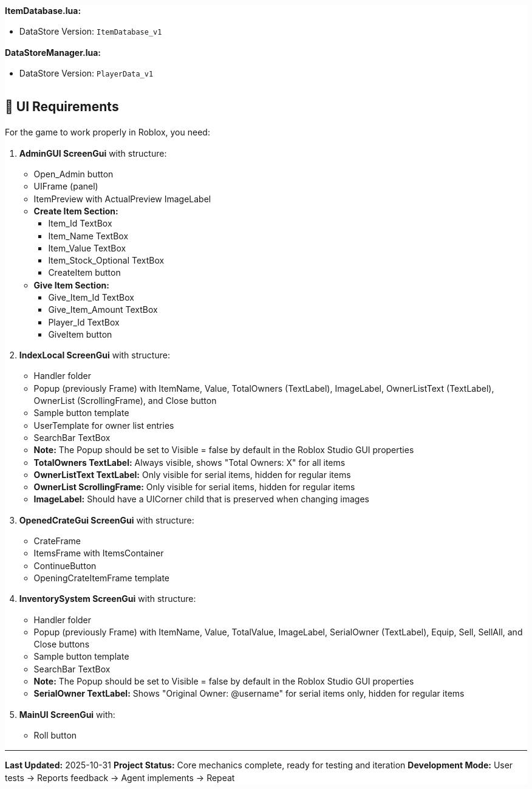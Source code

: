 **ItemDatabase.lua:**
- DataStore Version: `ItemDatabase_v1`

**DataStoreManager.lua:**
- DataStore Version: `PlayerData_v1`

## 🎨 UI Requirements

For the game to work properly in Roblox, you need:

1. **AdminGUI ScreenGui** with structure:
   - Open_Admin button
   - UIFrame (panel)
   - ItemPreview with ActualPreview ImageLabel
   - **Create Item Section:**
     - Item_Id TextBox
     - Item_Name TextBox
     - Item_Value TextBox
     - Item_Stock_Optional TextBox
     - CreateItem button
   - **Give Item Section:**
     - Give_Item_Id TextBox
     - Give_Item_Amount TextBox
     - Player_Id TextBox
     - GiveItem button

2. **IndexLocal ScreenGui** with structure:
   - Handler folder
   - Popup (previously Frame) with ItemName, Value, TotalOwners (TextLabel), ImageLabel, OwnerListText (TextLabel), OwnerList (ScrollingFrame), and Close button
   - Sample button template
   - UserTemplate for owner list entries
   - SearchBar TextBox
   - **Note:** The Popup should be set to Visible = false by default in the Roblox Studio GUI properties
   - **TotalOwners TextLabel:** Always visible, shows "Total Owners: X" for all items
   - **OwnerListText TextLabel:** Only visible for serial items, hidden for regular items
   - **OwnerList ScrollingFrame:** Only visible for serial items, hidden for regular items
   - **ImageLabel:** Should have a UICorner child that is preserved when changing images

3. **OpenedCrateGui ScreenGui** with structure:
   - CrateFrame
   - ItemsFrame with ItemsContainer
   - ContinueButton
   - OpeningCrateItemFrame template

4. **InventorySystem ScreenGui** with structure:
   - Handler folder
   - Popup (previously Frame) with ItemName, Value, TotalValue, ImageLabel, SerialOwner (TextLabel), Equip, Sell, SellAll, and Close buttons
   - Sample button template
   - SearchBar TextBox
   - **Note:** The Popup should be set to Visible = false by default in the Roblox Studio GUI properties
   - **SerialOwner TextLabel:** Shows "Original Owner: @username" for serial items only, hidden for regular items

5. **MainUI ScreenGui** with:
   - Roll button

---

**Last Updated:** 2025-10-31
**Project Status:** Core mechanics complete, ready for testing and iteration
**Development Mode:** User tests → Reports feedback → Agent implements → Repeat
